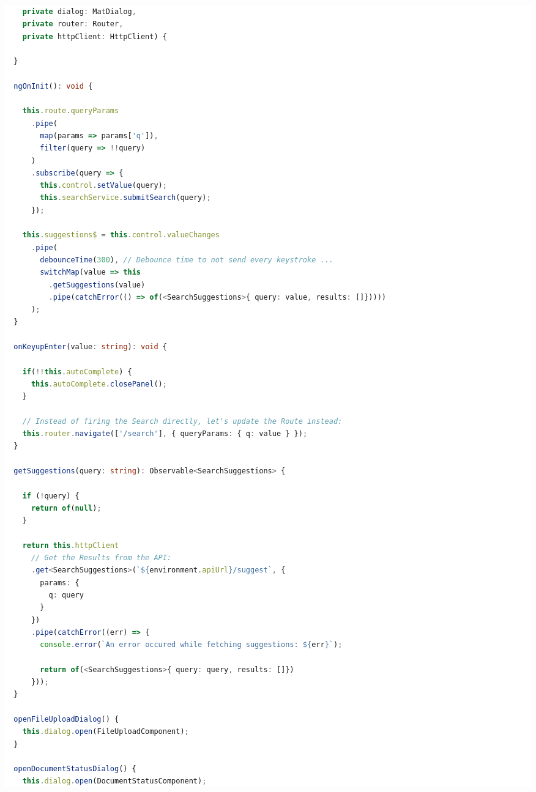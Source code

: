 ```typescript
    private dialog: MatDialog, 
    private router: Router, 
    private httpClient: HttpClient) {

  }

  ngOnInit(): void {

    this.route.queryParams
      .pipe(
        map(params => params['q']),
        filter(query => !!query)
      )
      .subscribe(query => {
        this.control.setValue(query);
        this.searchService.submitSearch(query);
      });

    this.suggestions$ = this.control.valueChanges
      .pipe(
        debounceTime(300), // Debounce time to not send every keystroke ...
        switchMap(value => this
          .getSuggestions(value)
          .pipe(catchError(() => of(<SearchSuggestions>{ query: value, results: []}))))
      );
  }

  onKeyupEnter(value: string): void {
    
    if(!!this.autoComplete) {
      this.autoComplete.closePanel();
    }
   
    // Instead of firing the Search directly, let's update the Route instead:
    this.router.navigate(['/search'], { queryParams: { q: value } });
  }

  getSuggestions(query: string): Observable<SearchSuggestions> {

    if (!query) {
      return of(null);
    }

    return this.httpClient
      // Get the Results from the API:
      .get<SearchSuggestions>(`${environment.apiUrl}/suggest`, {
        params: {
          q: query
        }
      })
      .pipe(catchError((err) => {
        console.error(`An error occured while fetching suggestions: ${err}`);

        return of(<SearchSuggestions>{ query: query, results: []})
      }));
  }

  openFileUploadDialog() {
    this.dialog.open(FileUploadComponent);
  }

  openDocumentStatusDialog() {
    this.dialog.open(DocumentStatusComponent);
```

[UB Mannheim]: https://github.com/UB-Mannheim
[Ingest Attachment Processor Plugin]: https://www.elastic.co/guide/en/elasticsearch/plugins/master/ingest-attachment.html
[elastic.co]: https://www.elastic.co/
[Keep It Simple, Stupid]: https://en.wikipedia.org/wiki/KISS_principle
[MIT License]: https://opensource.org/licenses/MIT